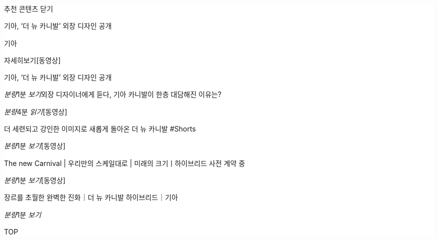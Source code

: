추천 콘텐츠 닫기

기아, ‘더 뉴 카니발’ 외장 디자인 공개

기아

 자세히보기[동영상]

기아, ‘더 뉴 카니발’ 외장 디자인 공개

*분량*1분 *보기*외장 디자이너에게 듣다, 기아 카니발이 한층 대담해진 이유는?

*분량*4분 *읽기*[동영상]

더 세련되고 강인한 이미지로 새롭게 돌아온 더 뉴 카니발 #Shorts

*분량*1분 *보기*[동영상]

The new Carnival | 우리만의 스케일대로 | 미래의 크기ㅣ하이브리드 사전 계약 중

*분량*1분 *보기*[동영상]

장르를 초월한 완벽한 진화｜더 뉴 카니발 하이브리드｜기아

*분량*1분 *보기*

TOP